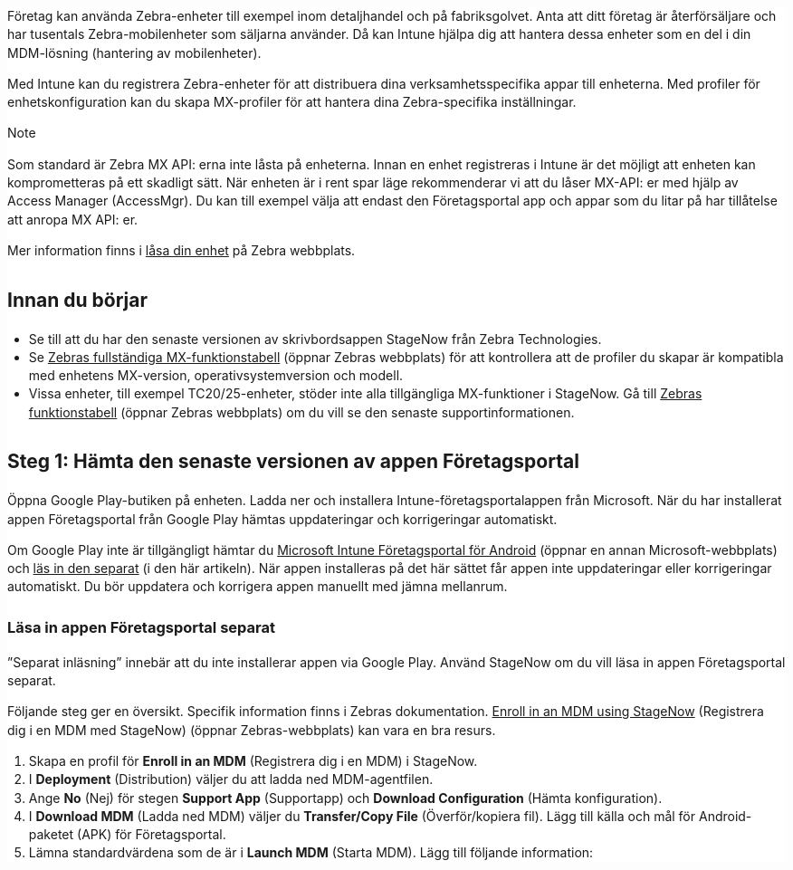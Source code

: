 Företag kan använda Zebra-enheter till exempel inom detaljhandel och på fabriksgolvet. Anta att ditt företag är återförsäljare och har tusentals Zebra-mobilenheter som säljarna använder. Då kan Intune hjälpa dig att hantera dessa enheter som en del i din MDM-lösning (hantering av mobilenheter).

Med Intune kan du registrera Zebra-enheter för att distribuera dina verksamhetsspecifika appar till enheterna. Med profiler för enhetskonfiguration kan du skapa MX-profiler för att hantera dina Zebra-specifika inställningar.

> [!NOTE]
> Som standard är Zebra MX API: erna inte låsta på enheterna. Innan en enhet registreras i Intune är det möjligt att enheten kan komprometteras på ett skadligt sätt. När enheten är i rent spar läge rekommenderar vi att du låser MX-API: er med hjälp av Access Manager (AccessMgr). Du kan till exempel välja att endast den Företagsportal app och appar som du litar på har tillåtelse att anropa MX API: er.
>
> Mer information finns i [låsa din enhet](https://developer.zebra.com/community/home/blog/2017/04/11/locking-down-your-device) på Zebra webbplats.

## <a name="before-you-begin"></a>Innan du börjar

- Se till att du har den senaste versionen av skrivbordsappen StageNow från Zebra Technologies.
- Se [Zebras fullständiga MX-funktionstabell](http://techdocs.zebra.com/mx/compatibility) (öppnar Zebras webbplats) för att kontrollera att de profiler du skapar är kompatibla med enhetens MX-version, operativsystemversion och modell.
- Vissa enheter, till exempel TC20/25-enheter, stöder inte alla tillgängliga MX-funktioner i StageNow. Gå till [Zebras funktionstabell](http://techdocs.zebra.com/mx/tc2x/) (öppnar Zebras webbplats) om du vill se den senaste supportinformationen.

## <a name="step-1-install-the-latest-company-portal-app"></a>Steg 1: Hämta den senaste versionen av appen Företagsportal

Öppna Google Play-butiken på enheten. Ladda ner och installera Intune-företagsportalappen från Microsoft. När du har installerat appen Företagsportal från Google Play hämtas uppdateringar och korrigeringar automatiskt.

Om Google Play inte är tillgängligt hämtar du [Microsoft Intune Företagsportal för Android](https://www.microsoft.com/download/details.aspx?id=49140) (öppnar en annan Microsoft-webbplats) och [läs in den separat](#sideload-the-company-portal-app) (i den här artikeln). När appen installeras på det här sättet får appen inte uppdateringar eller korrigeringar automatiskt. Du bör uppdatera och korrigera appen manuellt med jämna mellanrum.

### <a name="sideload-the-company-portal-app"></a>Läsa in appen Företagsportal separat

”Separat inläsning” innebär att du inte installerar appen via Google Play. Använd StageNow om du vill läsa in appen Företagsportal separat. 

Följande steg ger en översikt. Specifik information finns i Zebras dokumentation. [Enroll in an MDM using StageNow](http://techdocs.zebra.com/stagenow/3-1/Profiles/enrollmdm/) (Registrera dig i en MDM med StageNow) (öppnar Zebras-webbplats) kan vara en bra resurs.

1. Skapa en profil för **Enroll in an MDM** (Registrera dig i en MDM) i StageNow.
2. I **Deployment** (Distribution) väljer du att ladda ned MDM-agentfilen.
3. Ange **No** (Nej) för stegen **Support App** (Supportapp) och **Download Configuration** (Hämta konfiguration).
4. I **Download MDM** (Ladda ned MDM) väljer du **Transfer/Copy File** (Överför/kopiera fil). Lägg till källa och mål för Android-paketet (APK) för Företagsportal.
5. Lämna standardvärdena som de är i **Launch MDM** (Starta MDM). Lägg till följande information:
